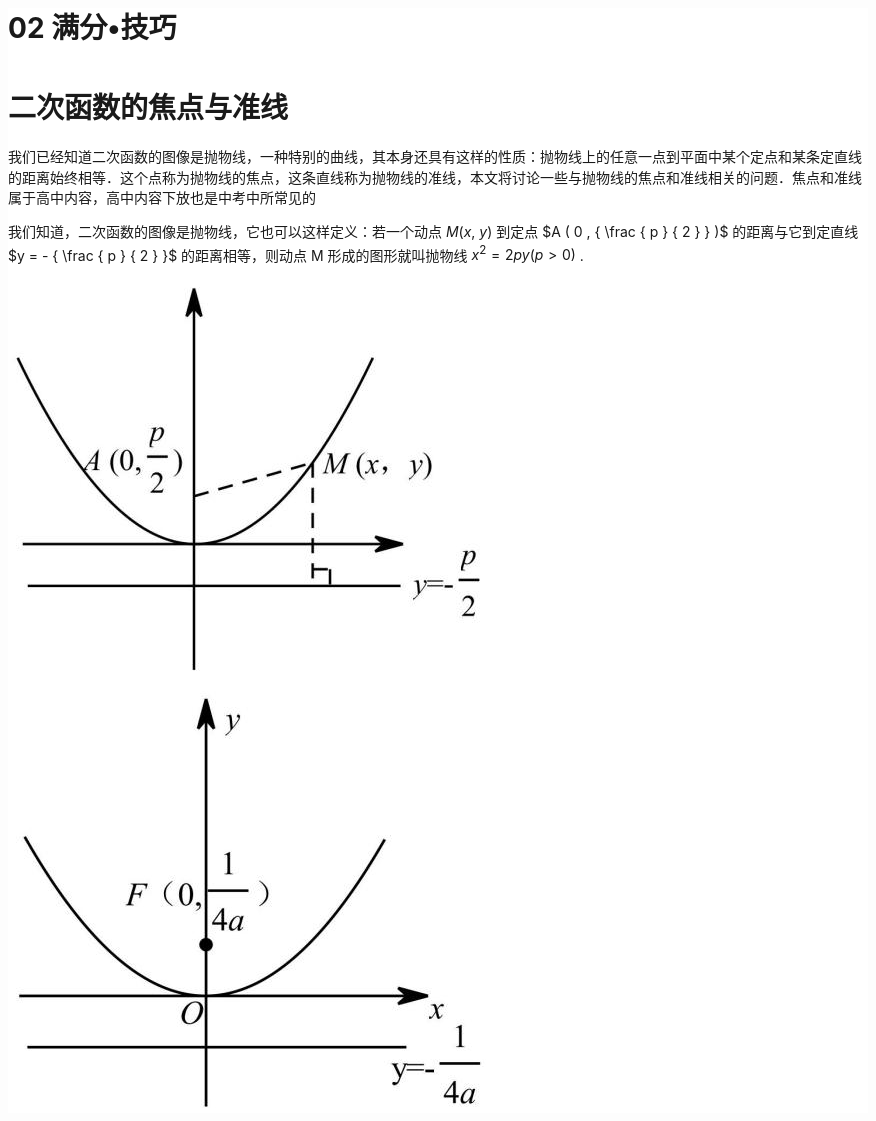 # 02 满分•技巧

# 二次函数的焦点与准线

我们已经知道二次函数的图像是抛物线，一种特别的曲线，其本身还具有这样的性质：抛物线上的任意一点到平面中某个定点和某条定直线的距离始终相等．这个点称为抛物线的焦点，这条直线称为抛物线的准线，本文将讨论一些与抛物线的焦点和准线相关的问题．焦点和准线属于高中内容，高中内容下放也是中考中所常见的

我们知道，二次函数的图像是抛物线，它也可以这样定义：若一个动点 $M ( x , \ y )$ 到定点 $A ( 0 , { \frac { p } { 2 } } )$ 的距离与它到定直线 $y = - { \frac { p } { 2 } }$ 的距离相等，则动点 M 形成的图形就叫抛物线 $x ^ { 2 } = 2 p y ( p > 0 )$ .

![](images/28e96398897c1d393bcf86496b89ed398a5f6d375a6632cfb1ed30c08050fc91.jpg)

![](images/aeeaa5ca4e059cf48b580ca995bd752371f6832c89963b7cb5fa3f6d7a9cec52.jpg)
